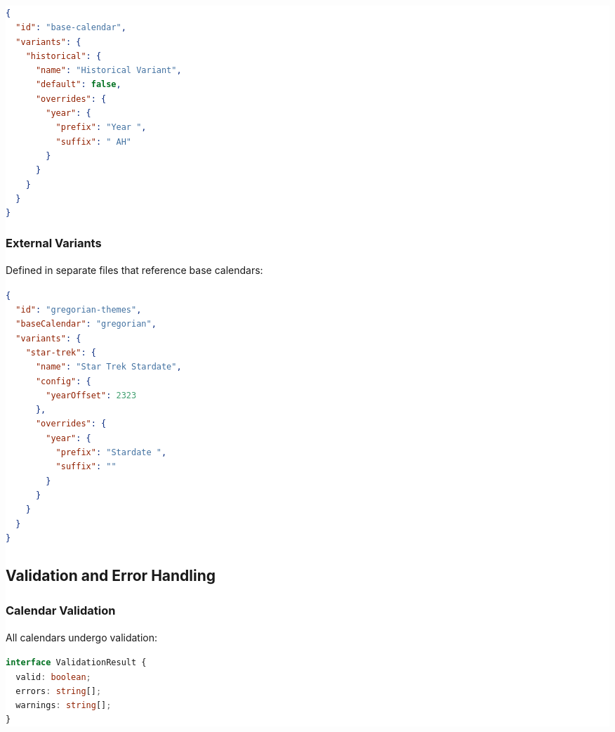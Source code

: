 ```json
{
  "id": "base-calendar",
  "variants": {
    "historical": {
      "name": "Historical Variant",
      "default": false,
      "overrides": {
        "year": {
          "prefix": "Year ",
          "suffix": " AH"
        }
      }
    }
  }
}
```

### External Variants

Defined in separate files that reference base calendars:

```json
{
  "id": "gregorian-themes",
  "baseCalendar": "gregorian",
  "variants": {
    "star-trek": {
      "name": "Star Trek Stardate",
      "config": {
        "yearOffset": 2323
      },
      "overrides": {
        "year": {
          "prefix": "Stardate ",
          "suffix": ""
        }
      }
    }
  }
}
```

## Validation and Error Handling

### Calendar Validation

All calendars undergo validation:

```typescript
interface ValidationResult {
  valid: boolean;
  errors: string[];
  warnings: string[];
}
```
